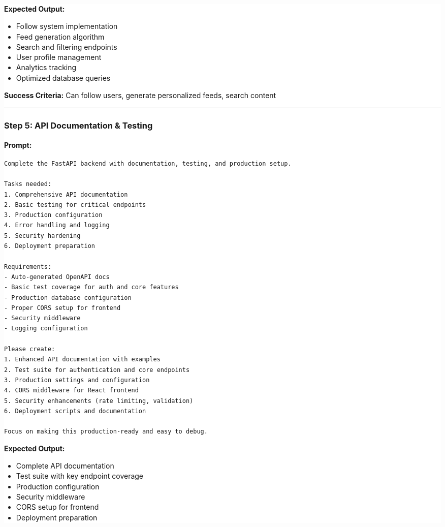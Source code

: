 **Expected Output:**
- Follow system implementation
- Feed generation algorithm
- Search and filtering endpoints
- User profile management
- Analytics tracking
- Optimized database queries

**Success Criteria:** Can follow users, generate personalized feeds, search content

---

### Step 5: API Documentation & Testing

**Prompt:**
```
Complete the FastAPI backend with documentation, testing, and production setup.

Tasks needed:
1. Comprehensive API documentation
2. Basic testing for critical endpoints
3. Production configuration
4. Error handling and logging
5. Security hardening
6. Deployment preparation

Requirements:
- Auto-generated OpenAPI docs
- Basic test coverage for auth and core features
- Production database configuration
- Proper CORS setup for frontend
- Security middleware
- Logging configuration

Please create:
1. Enhanced API documentation with examples
2. Test suite for authentication and core endpoints
3. Production settings and configuration
4. CORS middleware for React frontend
5. Security enhancements (rate limiting, validation)
6. Deployment scripts and documentation

Focus on making this production-ready and easy to debug.
```

**Expected Output:**
- Complete API documentation
- Test suite with key endpoint coverage
- Production configuration
- Security middleware
- CORS setup for frontend
- Deployment preparation
